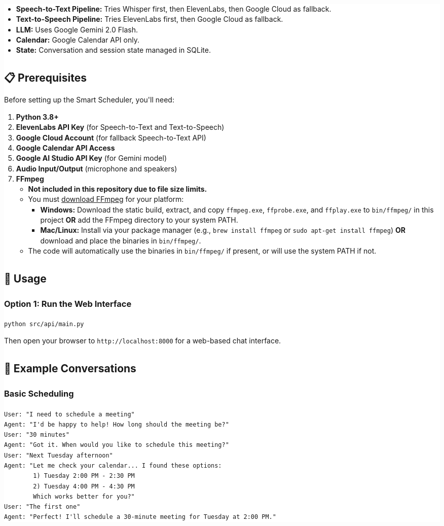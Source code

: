 
- **Speech-to-Text Pipeline:** Tries Whisper first, then ElevenLabs, then Google Cloud as fallback.
- **Text-to-Speech Pipeline:** Tries ElevenLabs first, then Google Cloud as fallback.
- **LLM:** Uses Google Gemini 2.0 Flash.
- **Calendar:** Google Calendar API only.
- **State:** Conversation and session state managed in SQLite.

## 📋 Prerequisites

Before setting up the Smart Scheduler, you'll need:

1. **Python 3.8+**
2. **ElevenLabs API Key** (for Speech-to-Text and Text-to-Speech)
3. **Google Cloud Account** (for fallback Speech-to-Text API)
4. **Google Calendar API Access**
5. **Google AI Studio API Key** (for Gemini model)
6. **Audio Input/Output** (microphone and speakers)
7. **FFmpeg**
   - **Not included in this repository due to file size limits.**
   - You must [download FFmpeg](https://ffmpeg.org/download.html) for your platform:
     - **Windows:** Download the static build, extract, and copy `ffmpeg.exe`, `ffprobe.exe`, and `ffplay.exe` to `bin/ffmpeg/` in this project **OR** add the FFmpeg directory to your system PATH.
     - **Mac/Linux:** Install via your package manager (e.g., `brew install ffmpeg` or `sudo apt-get install ffmpeg`) **OR** download and place the binaries in `bin/ffmpeg/`.
   - The code will automatically use the binaries in `bin/ffmpeg/` if present, or will use the system PATH if not.

## 🎯 Usage

### Option 1: Run the Web Interface

```bash
python src/api/main.py
```

Then open your browser to `http://localhost:8000` for a web-based chat interface.

## 💬 Example Conversations

### Basic Scheduling
```
User: "I need to schedule a meeting"
Agent: "I'd be happy to help! How long should the meeting be?"
User: "30 minutes"
Agent: "Got it. When would you like to schedule this meeting?"
User: "Next Tuesday afternoon"
Agent: "Let me check your calendar... I found these options: 
        1) Tuesday 2:00 PM - 2:30 PM
        2) Tuesday 4:00 PM - 4:30 PM
        Which works better for you?"
User: "The first one"
Agent: "Perfect! I'll schedule a 30-minute meeting for Tuesday at 2:00 PM."
```
